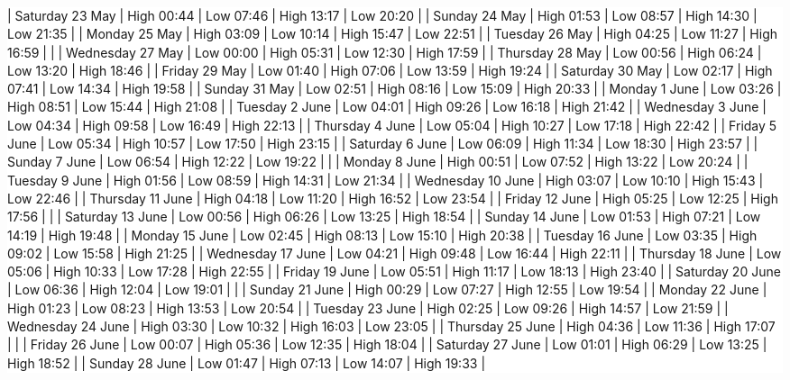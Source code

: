 | Saturday 23 May | High 00:44 | Low 07:46 | High 13:17 | Low 20:20 | 
| Sunday 24 May | High 01:53 | Low 08:57 | High 14:30 | Low 21:35 | 
| Monday 25 May | High 03:09 | Low 10:14 | High 15:47 | Low 22:51 | 
| Tuesday 26 May | High 04:25 | Low 11:27 | High 16:59 |  | 
| Wednesday 27 May | Low 00:00 | High 05:31 | Low 12:30 | High 17:59 | 
| Thursday 28 May | Low 00:56 | High 06:24 | Low 13:20 | High 18:46 | 
| Friday 29 May | Low 01:40 | High 07:06 | Low 13:59 | High 19:24 | 
| Saturday 30 May | Low 02:17 | High 07:41 | Low 14:34 | High 19:58 | 
| Sunday 31 May | Low 02:51 | High 08:16 | Low 15:09 | High 20:33 | 
| Monday 1 June | Low 03:26 | High 08:51 | Low 15:44 | High 21:08 | 
| Tuesday 2 June | Low 04:01 | High 09:26 | Low 16:18 | High 21:42 | 
| Wednesday 3 June | Low 04:34 | High 09:58 | Low 16:49 | High 22:13 | 
| Thursday 4 June | Low 05:04 | High 10:27 | Low 17:18 | High 22:42 | 
| Friday 5 June | Low 05:34 | High 10:57 | Low 17:50 | High 23:15 | 
| Saturday 6 June | Low 06:09 | High 11:34 | Low 18:30 | High 23:57 | 
| Sunday 7 June | Low 06:54 | High 12:22 | Low 19:22 |  | 
| Monday 8 June | High 00:51 | Low 07:52 | High 13:22 | Low 20:24 | 
| Tuesday 9 June | High 01:56 | Low 08:59 | High 14:31 | Low 21:34 | 
| Wednesday 10 June | High 03:07 | Low 10:10 | High 15:43 | Low 22:46 | 
| Thursday 11 June | High 04:18 | Low 11:20 | High 16:52 | Low 23:54 | 
| Friday 12 June | High 05:25 | Low 12:25 | High 17:56 |  | 
| Saturday 13 June | Low 00:56 | High 06:26 | Low 13:25 | High 18:54 | 
| Sunday 14 June | Low 01:53 | High 07:21 | Low 14:19 | High 19:48 | 
| Monday 15 June | Low 02:45 | High 08:13 | Low 15:10 | High 20:38 | 
| Tuesday 16 June | Low 03:35 | High 09:02 | Low 15:58 | High 21:25 | 
| Wednesday 17 June | Low 04:21 | High 09:48 | Low 16:44 | High 22:11 | 
| Thursday 18 June | Low 05:06 | High 10:33 | Low 17:28 | High 22:55 | 
| Friday 19 June | Low 05:51 | High 11:17 | Low 18:13 | High 23:40 | 
| Saturday 20 June | Low 06:36 | High 12:04 | Low 19:01 |  | 
| Sunday 21 June | High 00:29 | Low 07:27 | High 12:55 | Low 19:54 | 
| Monday 22 June | High 01:23 | Low 08:23 | High 13:53 | Low 20:54 | 
| Tuesday 23 June | High 02:25 | Low 09:26 | High 14:57 | Low 21:59 | 
| Wednesday 24 June | High 03:30 | Low 10:32 | High 16:03 | Low 23:05 | 
| Thursday 25 June | High 04:36 | Low 11:36 | High 17:07 |  | 
| Friday 26 June | Low 00:07 | High 05:36 | Low 12:35 | High 18:04 | 
| Saturday 27 June | Low 01:01 | High 06:29 | Low 13:25 | High 18:52 | 
| Sunday 28 June | Low 01:47 | High 07:13 | Low 14:07 | High 19:33 | 